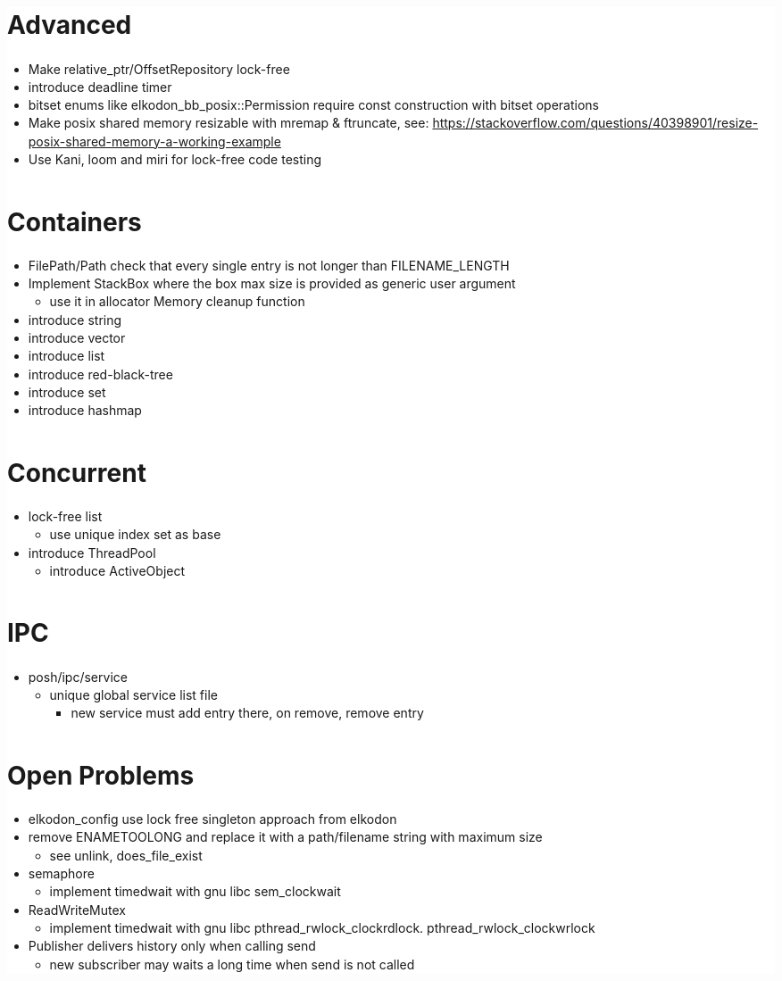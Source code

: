 # Advanced

* Make relative_ptr/OffsetRepository lock-free
* introduce deadline timer
* bitset enums like elkodon_bb_posix::Permission require const construction with
    bitset operations
* Make posix shared memory resizable with mremap & ftruncate,
    see: <https://stackoverflow.com/questions/40398901/resize-posix-shared-memory-a-working-example>
* Use Kani, loom and miri for lock-free code testing

# Containers

* FilePath/Path check that every single entry is not longer than FILENAME_LENGTH
* Implement StackBox where the box max size is provided as generic user argument
  * use it in allocator Memory cleanup function
* introduce string
* introduce vector
* introduce list
* introduce red-black-tree
* introduce set
* introduce hashmap

# Concurrent

* lock-free list
  * use unique index set as base
* introduce ThreadPool
  * introduce ActiveObject

# IPC

* posh/ipc/service
  * unique global service list file
    * new service must add entry there, on remove, remove entry

# Open Problems

* elkodon_config use lock free singleton approach from elkodon
* remove ENAMETOOLONG and replace it with a path/filename string with maximum size
  * see unlink, does_file_exist
* semaphore
  * implement timedwait with gnu libc sem_clockwait
* ReadWriteMutex
  * implement timedwait with gnu libc pthread_rwlock_clockrdlock. pthread_rwlock_clockwrlock
* Publisher delivers history only when calling send
  * new subscriber may waits a long time when send is not called
